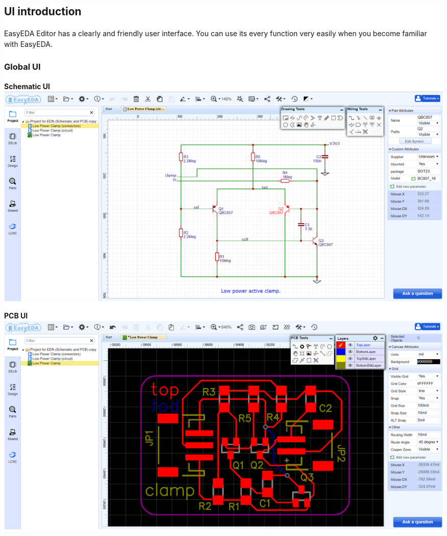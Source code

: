 ## UI introduction

EasyEDA Editor has a clearly and friendly user interface. You can use its every function very easily when you become familiar with EasyEDA.

### Global UI

**Schematic UI**
![](./images/001_Introduction_Global-UI_Schematic.png)

**PCB  UI**
![](./images/002_Introduction_Global-UI_PCB.png) 
